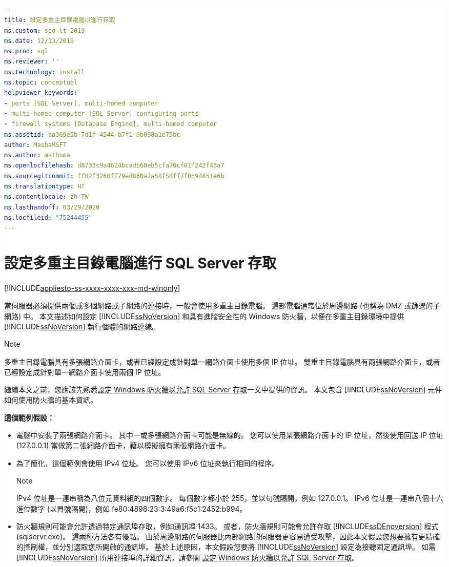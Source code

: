 ```yaml
---
title: 設定多重主目錄電腦以進行存取
ms.custom: seo-lt-2019
ms.date: 12/13/2019
ms.prod: sql
ms.reviewer: ''
ms.technology: install
ms.topic: conceptual
helpviewer_keywords:
- ports [SQL Server], multi-homed computer
- multi-homed computer [SQL Server] configuring ports
- firewall systems [Database Engine], multi-homed computer
ms.assetid: ba369e5b-7d1f-4544-b7f1-9b098a1e75bc
author: MashaMSFT
ms.author: mathoma
ms.openlocfilehash: d8733c9a4624bcadb60eb5cfa70cf81f242f43a7
ms.sourcegitcommit: ff82f3260ff79ed860a7a58f54ff7f0594851e6b
ms.translationtype: HT
ms.contentlocale: zh-TW
ms.lasthandoff: 03/29/2020
ms.locfileid: "75244455"
---
```

# <a name="configure-a-multi-homed-computer-for-sql-server-access"></a>設定多重主目錄電腦進行 SQL Server 存取
[!INCLUDE[appliesto-ss-xxxx-xxxx-xxx-md-winonly](../../includes/appliesto-ss-xxxx-xxxx-xxx-md-winonly.md)]

  當伺服器必須提供兩個或多個網路或子網路的連接時，一般會使用多重主目錄電腦。 這部電腦通常位於周邊網路 (也稱為 DMZ 或篩選的子網路) 中。 本文描述如何設定 [!INCLUDE[ssNoVersion](../../includes/ssnoversion-md.md)] 和具有進階安全性的 Windows 防火牆，以便在多重主目錄環境中提供 [!INCLUDE[ssNoVersion](../../includes/ssnoversion-md.md)] 執行個體的網路連線。  
  
> [!NOTE]  
>  多重主目錄電腦具有多張網路介面卡，或者已經設定成針對單一網路介面卡使用多個 IP 位址。 雙重主目錄電腦具有兩張網路介面卡，或者已經設定成針對單一網路介面卡使用兩個 IP 位址。  
  
 繼續本文之前，您應該先熟悉[設定 Windows 防火牆以允許 SQL Server 存取](../../sql-server/install/configure-the-windows-firewall-to-allow-sql-server-access.md)一文中提供的資訊。 本文包含 [!INCLUDE[ssNoVersion](../../includes/ssnoversion-md.md)] 元件如何使用防火牆的基本資訊。  
  
 **這個範例假設：**  
  
-   電腦中安裝了兩張網路介面卡。 其中一或多張網路介面卡可能是無線的。 您可以使用某張網路介面卡的 IP 位址，然後使用回送 IP 位址 (127.0.0.1) 當做第二張網路介面卡，藉以模擬擁有兩張網路介面卡。  
  
-   為了簡化，這個範例會使用 IPv4 位址。 您可以使用 IPv6 位址來執行相同的程序。  
  
    > [!NOTE]  
    >  IPv4 位址是一連串稱為八位元資料組的四個數字。 每個數字都小於 255，並以句號隔開，例如 127.0.0.1。 IPv6 位址是一連串八個十六進位數字 (以冒號隔開)，例如 fe80:4898:23:3:49a6:f5c1:2452:b994。  
  
-   防火牆規則可能會允許透過特定通訊埠存取，例如通訊埠 1433。 或者，防火牆規則可能會允許存取 [!INCLUDE[ssDEnoversion](../../includes/ssdenoversion-md.md)] 程式 (sqlservr.exe)。 這兩種方法各有優點。 由於周邊網路的伺服器比內部網路的伺服器更容易遭受攻擊，因此本文假設您想要擁有更精確的控制權，並分別選取您所開啟的通訊埠。 基於上述原因，本文假設您要將 [!INCLUDE[ssNoVersion](../../includes/ssnoversion-md.md)] 設定為接聽固定通訊埠。 如需 [!INCLUDE[ssNoVersion](../../includes/ssnoversion-md.md)] 所用連接埠的詳細資訊，請參閱 [設定 Windows 防火牆以允許 SQL Server 存取](../../sql-server/install/configure-the-windows-firewall-to-allow-sql-server-access.md)。  
  